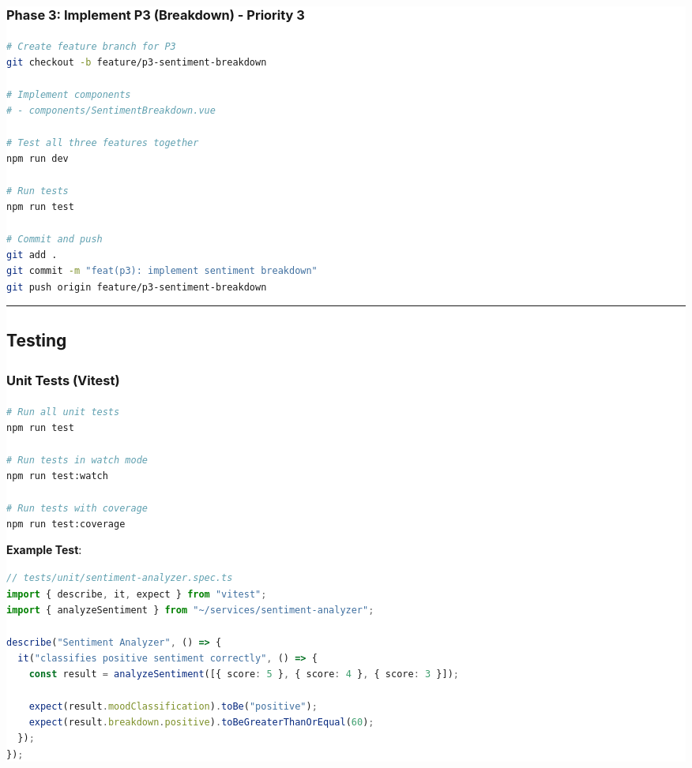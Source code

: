 ### Phase 3: Implement P3 (Breakdown) - Priority 3

```bash
# Create feature branch for P3
git checkout -b feature/p3-sentiment-breakdown

# Implement components
# - components/SentimentBreakdown.vue

# Test all three features together
npm run dev

# Run tests
npm run test

# Commit and push
git add .
git commit -m "feat(p3): implement sentiment breakdown"
git push origin feature/p3-sentiment-breakdown
```

---

## Testing

### Unit Tests (Vitest)

```bash
# Run all unit tests
npm run test

# Run tests in watch mode
npm run test:watch

# Run tests with coverage
npm run test:coverage
```

**Example Test**:

```typescript
// tests/unit/sentiment-analyzer.spec.ts
import { describe, it, expect } from "vitest";
import { analyzeSentiment } from "~/services/sentiment-analyzer";

describe("Sentiment Analyzer", () => {
  it("classifies positive sentiment correctly", () => {
    const result = analyzeSentiment([{ score: 5 }, { score: 4 }, { score: 3 }]);

    expect(result.moodClassification).toBe("positive");
    expect(result.breakdown.positive).toBeGreaterThanOrEqual(60);
  });
});
```
